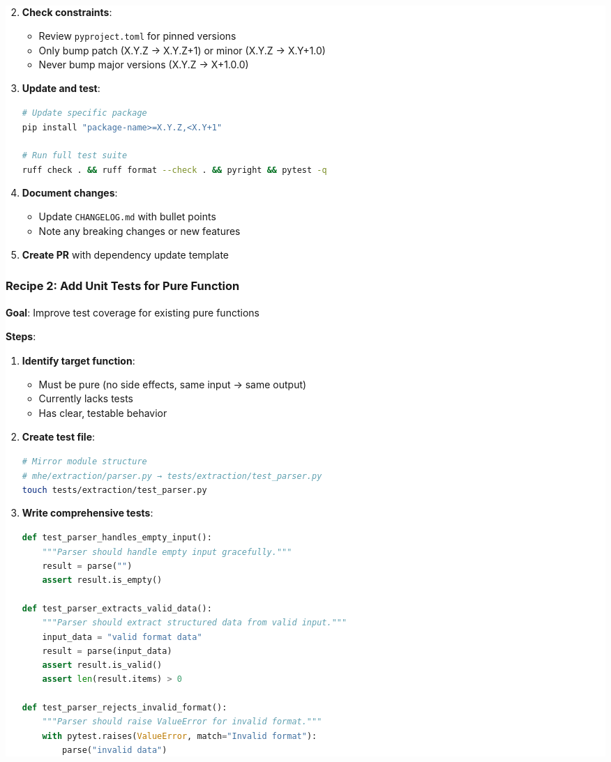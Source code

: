 2. **Check constraints**:
   - Review `pyproject.toml` for pinned versions
   - Only bump patch (X.Y.Z → X.Y.Z+1) or minor (X.Y.Z → X.Y+1.0)
   - Never bump major versions (X.Y.Z → X+1.0.0)

3. **Update and test**:
   ```bash
   # Update specific package
   pip install "package-name>=X.Y.Z,<X.Y+1" 
   
   # Run full test suite
   ruff check . && ruff format --check . && pyright && pytest -q
   ```

4. **Document changes**:
   - Update `CHANGELOG.md` with bullet points
   - Note any breaking changes or new features

5. **Create PR** with dependency update template

### Recipe 2: Add Unit Tests for Pure Function

**Goal**: Improve test coverage for existing pure functions

**Steps**:
1. **Identify target function**:
   - Must be pure (no side effects, same input → same output)
   - Currently lacks tests
   - Has clear, testable behavior

2. **Create test file**:
   ```bash
   # Mirror module structure
   # mhe/extraction/parser.py → tests/extraction/test_parser.py
   touch tests/extraction/test_parser.py
   ```

3. **Write comprehensive tests**:
   ```python
   def test_parser_handles_empty_input():
       """Parser should handle empty input gracefully."""
       result = parse("")
       assert result.is_empty()

   def test_parser_extracts_valid_data():
       """Parser should extract structured data from valid input."""
       input_data = "valid format data"
       result = parse(input_data)
       assert result.is_valid()
       assert len(result.items) > 0

   def test_parser_rejects_invalid_format():
       """Parser should raise ValueError for invalid format."""
       with pytest.raises(ValueError, match="Invalid format"):
           parse("invalid data")
   ```
